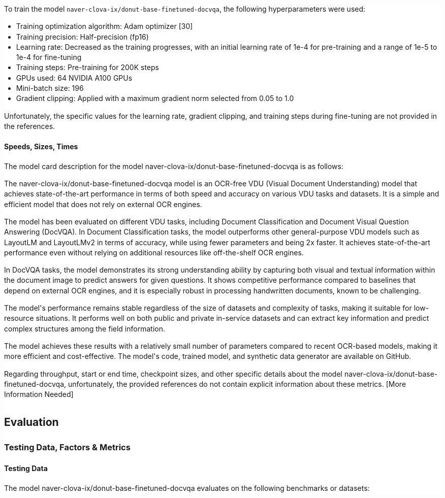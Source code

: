 To train the model `naver-clova-ix/donut-base-finetuned-docvqa`, the following hyperparameters were used:

- Training optimization algorithm: Adam optimizer [30]
- Training precision: Half-precision (fp16)
- Learning rate: Decreased as the training progresses, with an initial learning rate of 1e-4 for pre-training and a range of 1e-5 to 1e-4 for fine-tuning
- Training steps: Pre-training for 200K steps
- GPUs used: 64 NVIDIA A100 GPUs
- Mini-batch size: 196
- Gradient clipping: Applied with a maximum gradient norm selected from 0.05 to 1.0

Unfortunately, the specific values for the learning rate, gradient clipping, and training steps during fine-tuning are not provided in the references.

#### Speeds, Sizes, Times

The model card description for the model naver-clova-ix/donut-base-finetuned-docvqa is as follows:

The naver-clova-ix/donut-base-finetuned-docvqa model is an OCR-free VDU (Visual Document Understanding) model that achieves state-of-the-art performance in terms of both speed and accuracy on various VDU tasks and datasets. It is a simple and efficient model that does not rely on external OCR engines.

The model has been evaluated on different VDU tasks, including Document Classification and Document Visual Question Answering (DocVQA). In Document Classification tasks, the model outperforms other general-purpose VDU models such as LayoutLM and LayoutLMv2 in terms of accuracy, while using fewer parameters and being 2x faster. It achieves state-of-the-art performance even without relying on additional resources like off-the-shelf OCR engines.

In DocVQA tasks, the model demonstrates its strong understanding ability by capturing both visual and textual information within the document image to predict answers for given questions. It shows competitive performance compared to baselines that depend on external OCR engines, and it is especially robust in processing handwritten documents, known to be challenging.

The model's performance remains stable regardless of the size of datasets and complexity of tasks, making it suitable for low-resource situations. It performs well on both public and private in-service datasets and can extract key information and predict complex structures among the field information.

The model achieves these results with a relatively small number of parameters compared to recent OCR-based models, making it more efficient and cost-effective. The model's code, trained model, and synthetic data generator are available on GitHub.

Regarding throughput, start or end time, checkpoint sizes, and other specific details about the model naver-clova-ix/donut-base-finetuned-docvqa, unfortunately, the provided references do not contain explicit information about these metrics. [More Information Needed]

## Evaluation

### Testing Data, Factors & Metrics

#### Testing Data

The model naver-clova-ix/donut-base-finetuned-docvqa evaluates on the following benchmarks or datasets:
